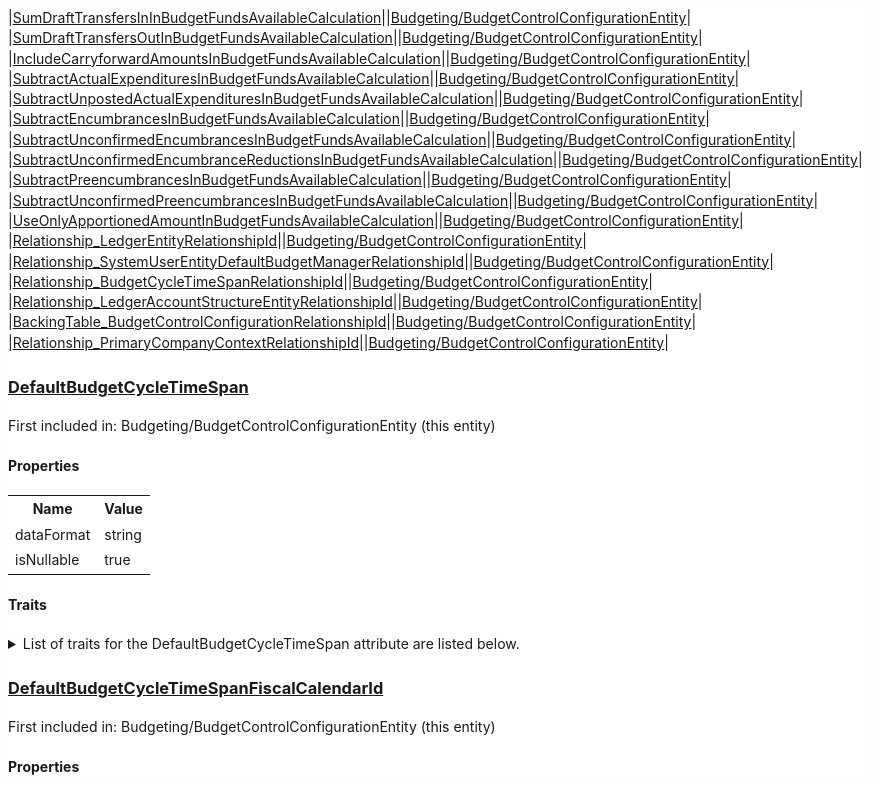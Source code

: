 |[SumDraftTransfersInInBudgetFundsAvailableCalculation](#SumDraftTransfersInInBudgetFundsAvailableCalculation)||<a href="BudgetControlConfigurationEntity.md" target="_blank">Budgeting/BudgetControlConfigurationEntity</a>|
|[SumDraftTransfersOutInBudgetFundsAvailableCalculation](#SumDraftTransfersOutInBudgetFundsAvailableCalculation)||<a href="BudgetControlConfigurationEntity.md" target="_blank">Budgeting/BudgetControlConfigurationEntity</a>|
|[IncludeCarryforwardAmountsInBudgetFundsAvailableCalculation](#IncludeCarryforwardAmountsInBudgetFundsAvailableCalculation)||<a href="BudgetControlConfigurationEntity.md" target="_blank">Budgeting/BudgetControlConfigurationEntity</a>|
|[SubtractActualExpendituresInBudgetFundsAvailableCalculation](#SubtractActualExpendituresInBudgetFundsAvailableCalculation)||<a href="BudgetControlConfigurationEntity.md" target="_blank">Budgeting/BudgetControlConfigurationEntity</a>|
|[SubtractUnpostedActualExpendituresInBudgetFundsAvailableCalculation](#SubtractUnpostedActualExpendituresInBudgetFundsAvailableCalculation)||<a href="BudgetControlConfigurationEntity.md" target="_blank">Budgeting/BudgetControlConfigurationEntity</a>|
|[SubtractEncumbrancesInBudgetFundsAvailableCalculation](#SubtractEncumbrancesInBudgetFundsAvailableCalculation)||<a href="BudgetControlConfigurationEntity.md" target="_blank">Budgeting/BudgetControlConfigurationEntity</a>|
|[SubtractUnconfirmedEncumbrancesInBudgetFundsAvailableCalculation](#SubtractUnconfirmedEncumbrancesInBudgetFundsAvailableCalculation)||<a href="BudgetControlConfigurationEntity.md" target="_blank">Budgeting/BudgetControlConfigurationEntity</a>|
|[SubtractUnconfirmedEncumbranceReductionsInBudgetFundsAvailableCalculation](#SubtractUnconfirmedEncumbranceReductionsInBudgetFundsAvailableCalculation)||<a href="BudgetControlConfigurationEntity.md" target="_blank">Budgeting/BudgetControlConfigurationEntity</a>|
|[SubtractPreencumbrancesInBudgetFundsAvailableCalculation](#SubtractPreencumbrancesInBudgetFundsAvailableCalculation)||<a href="BudgetControlConfigurationEntity.md" target="_blank">Budgeting/BudgetControlConfigurationEntity</a>|
|[SubtractUnconfirmedPreencumbrancesInBudgetFundsAvailableCalculation](#SubtractUnconfirmedPreencumbrancesInBudgetFundsAvailableCalculation)||<a href="BudgetControlConfigurationEntity.md" target="_blank">Budgeting/BudgetControlConfigurationEntity</a>|
|[UseOnlyApportionedAmountInBudgetFundsAvailableCalculation](#UseOnlyApportionedAmountInBudgetFundsAvailableCalculation)||<a href="BudgetControlConfigurationEntity.md" target="_blank">Budgeting/BudgetControlConfigurationEntity</a>|
|[Relationship_LedgerEntityRelationshipId](#Relationship_LedgerEntityRelationshipId)||<a href="BudgetControlConfigurationEntity.md" target="_blank">Budgeting/BudgetControlConfigurationEntity</a>|
|[Relationship_SystemUserEntityDefaultBudgetManagerRelationshipId](#Relationship_SystemUserEntityDefaultBudgetManagerRelationshipId)||<a href="BudgetControlConfigurationEntity.md" target="_blank">Budgeting/BudgetControlConfigurationEntity</a>|
|[Relationship_BudgetCycleTimeSpanRelationshipId](#Relationship_BudgetCycleTimeSpanRelationshipId)||<a href="BudgetControlConfigurationEntity.md" target="_blank">Budgeting/BudgetControlConfigurationEntity</a>|
|[Relationship_LedgerAccountStructureEntityRelationshipId](#Relationship_LedgerAccountStructureEntityRelationshipId)||<a href="BudgetControlConfigurationEntity.md" target="_blank">Budgeting/BudgetControlConfigurationEntity</a>|
|[BackingTable_BudgetControlConfigurationRelationshipId](#BackingTable_BudgetControlConfigurationRelationshipId)||<a href="BudgetControlConfigurationEntity.md" target="_blank">Budgeting/BudgetControlConfigurationEntity</a>|
|[Relationship_PrimaryCompanyContextRelationshipId](#Relationship_PrimaryCompanyContextRelationshipId)||<a href="BudgetControlConfigurationEntity.md" target="_blank">Budgeting/BudgetControlConfigurationEntity</a>|

### <a href=#DefaultBudgetCycleTimeSpan name="DefaultBudgetCycleTimeSpan">DefaultBudgetCycleTimeSpan</a>

First included in: Budgeting/BudgetControlConfigurationEntity (this entity)  

#### Properties

<table><tr><th>Name</th><th>Value</th></tr><tr><td>dataFormat</td><td>string</td></tr><tr><td>isNullable</td><td>true</td></tr></table>

#### Traits

<details><summary>List of traits for the DefaultBudgetCycleTimeSpan attribute are listed below.</summary></details>

### <a href=#DefaultBudgetCycleTimeSpanFiscalCalendarId name="DefaultBudgetCycleTimeSpanFiscalCalendarId">DefaultBudgetCycleTimeSpanFiscalCalendarId</a>

First included in: Budgeting/BudgetControlConfigurationEntity (this entity)  

#### Properties
